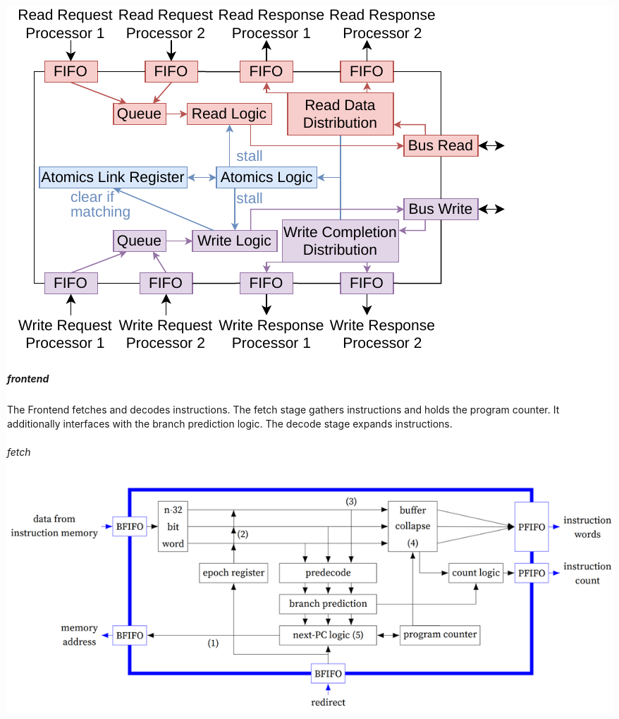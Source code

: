 ![](../fig/arbiter.png)

##### frontend



The Frontend fetches and decodes instructions. 
The fetch stage gathers instructions and holds the program counter. It additionally interfaces with the branch prediction logic. The decode stage expands instructions.

###### fetch

![](../fig/frontend.png)
